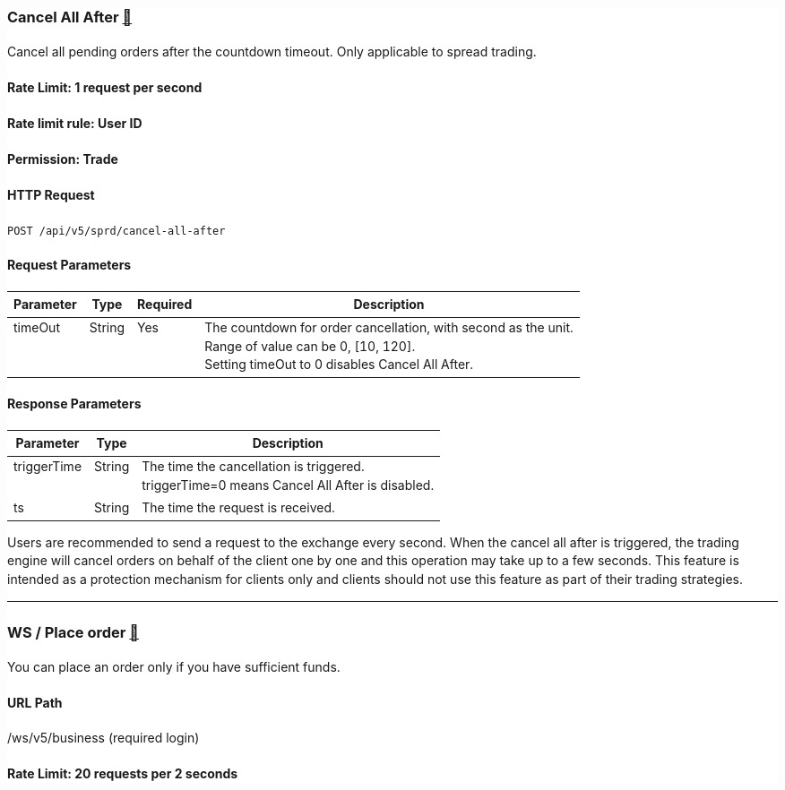 
### Cancel All After [🔗](https://www.okx.com/docs-v5/en/#spread-trading-rest-api-cancel-all-after "Direct link to: https://www.okx.com/docs-v5/en/#spread-trading-rest-api-cancel-all-after")

Cancel all pending orders after the countdown timeout. Only applicable to spread
trading.

#### Rate Limit: 1 request per second

#### Rate limit rule: User ID

#### Permission: Trade

#### HTTP Request

`POST /api/v5/sprd/cancel-all-after`

#### Request Parameters

| Parameter | Type   | Required | Description                                                                                                                                              |
| --------- | ------ | -------- | -------------------------------------------------------------------------------------------------------------------------------------------------------- |
| timeOut   | String | Yes      | The countdown for order cancellation, with second as the unit.<br>Range of value can be 0, [10, 120].<br>Setting timeOut to 0 disables Cancel All After. |

#### Response Parameters

| Parameter   | Type   | Description                                                                                  |
| ----------- | ------ | -------------------------------------------------------------------------------------------- |
| triggerTime | String | The time the cancellation is triggered.<br>triggerTime=0 means Cancel All After is disabled. |
| ts          | String | The time the request is received.                                                            |

Users are recommended to send a request to the exchange every second. When the
cancel all after is triggered, the trading engine will cancel orders on behalf
of the client one by one and this operation may take up to a few seconds. This
feature is intended as a protection mechanism for clients only and clients
should not use this feature as part of their trading strategies.

---

### WS / Place order [🔗](https://www.okx.com/docs-v5/en/#spread-trading-websocket-trade-api-ws-place-order "Direct link to: https://www.okx.com/docs-v5/en/#spread-trading-websocket-trade-api-ws-place-order")

You can place an order only if you have sufficient funds.

#### URL Path

/ws/v5/business (required login)

#### Rate Limit: 20 requests per 2 seconds
